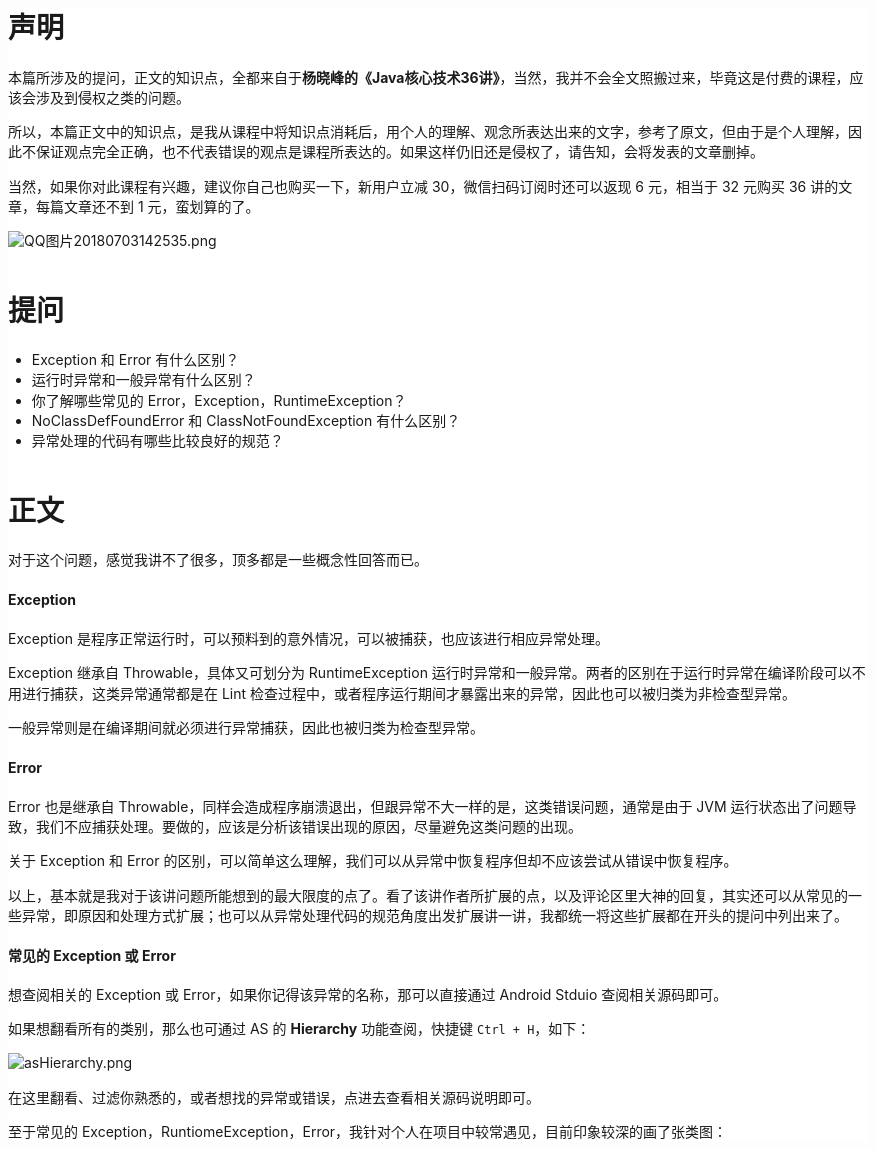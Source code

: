 # 声明

本篇所涉及的提问，正文的知识点，全都来自于**杨晓峰的《Java核心技术36讲》**，当然，我并不会全文照搬过来，毕竟这是付费的课程，应该会涉及到侵权之类的问题。

所以，本篇正文中的知识点，是我从课程中将知识点消耗后，用个人的理解、观念所表达出来的文字，参考了原文，但由于是个人理解，因此不保证观点完全正确，也不代表错误的观点是课程所表达的。如果这样仍旧还是侵权了，请告知，会将发表的文章删掉。

当然，如果你对此课程有兴趣，建议你自己也购买一下，新用户立减 30，微信扫码订阅时还可以返现 6 元，相当于 32 元购买 36 讲的文章，每篇文章还不到 1 元，蛮划算的了。

![QQ图片20180703142535.png](https://upload-images.jianshu.io/upload_images/1924341-6ca755c2bd0a6122.png?imageMogr2/auto-orient/strip%7CimageView2/2/w/1240)  

# 提问

- Exception 和 Error 有什么区别？
- 运行时异常和一般异常有什么区别？
- 你了解哪些常见的 Error，Exception，RuntimeException？
- NoClassDefFoundError 和 ClassNotFoundException 有什么区别？
- 异常处理的代码有哪些比较良好的规范？

# 正文

对于这个问题，感觉我讲不了很多，顶多都是一些概念性回答而已。

#### Exception

Exception 是程序正常运行时，可以预料到的意外情况，可以被捕获，也应该进行相应异常处理。

Exception 继承自 Throwable，具体又可划分为 RuntimeException 运行时异常和一般异常。两者的区别在于运行时异常在编译阶段可以不用进行捕获，这类异常通常都是在 Lint 检查过程中，或者程序运行期间才暴露出来的异常，因此也可以被归类为非检查型异常。  

一般异常则是在编译期间就必须进行异常捕获，因此也被归类为检查型异常。

#### Error 

Error 也是继承自 Throwable，同样会造成程序崩溃退出，但跟异常不大一样的是，这类错误问题，通常是由于 JVM 运行状态出了问题导致，我们不应捕获处理。要做的，应该是分析该错误出现的原因，尽量避免这类问题的出现。

关于 Exception 和 Error 的区别，可以简单这么理解，我们可以从异常中恢复程序但却不应该尝试从错误中恢复程序。

以上，基本就是我对于该讲问题所能想到的最大限度的点了。看了该讲作者所扩展的点，以及评论区里大神的回复，其实还可以从常见的一些异常，即原因和处理方式扩展；也可以从异常处理代码的规范角度出发扩展讲一讲，我都统一将这些扩展都在开头的提问中列出来了。

#### 常见的 Exception 或 Error

想查阅相关的 Exception 或 Error，如果你记得该异常的名称，那可以直接通过 Android Stduio 查阅相关源码即可。

如果想翻看所有的类别，那么也可通过 AS 的 **Hierarchy**  功能查阅，快捷键 `Ctrl + H`，如下：  

![asHierarchy.png](https://upload-images.jianshu.io/upload_images/1924341-f41de8ab6f297084.png?imageMogr2/auto-orient/strip%7CimageView2/2/w/1240)  

在这里翻看、过滤你熟悉的，或者想找的异常或错误，点进去查看相关源码说明即可。

至于常见的 Exception，RuntiomeException，Error，我针对个人在项目中较常遇见，目前印象较深的画了张类图：  
